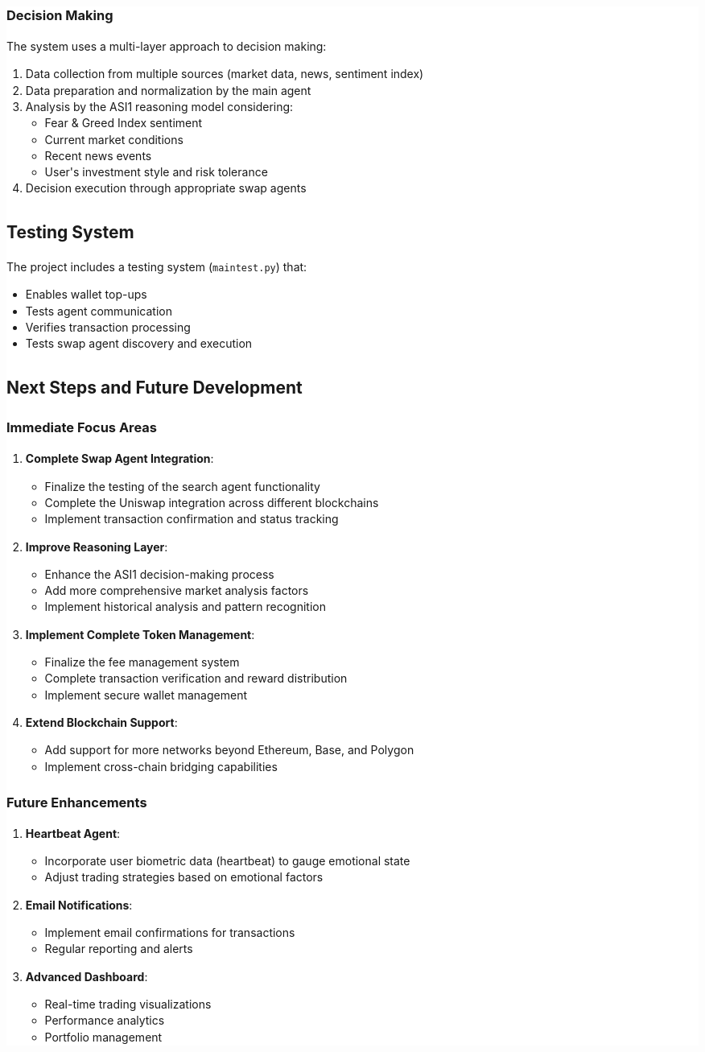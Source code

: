 ### Decision Making
The system uses a multi-layer approach to decision making:
1. Data collection from multiple sources (market data, news, sentiment index)
2. Data preparation and normalization by the main agent
3. Analysis by the ASI1 reasoning model considering:
   - Fear & Greed Index sentiment
   - Current market conditions
   - Recent news events
   - User's investment style and risk tolerance
4. Decision execution through appropriate swap agents

## Testing System
The project includes a testing system (`maintest.py`) that:
- Enables wallet top-ups
- Tests agent communication 
- Verifies transaction processing
- Tests swap agent discovery and execution

## Next Steps and Future Development

### Immediate Focus Areas
1. **Complete Swap Agent Integration**:
   - Finalize the testing of the search agent functionality
   - Complete the Uniswap integration across different blockchains
   - Implement transaction confirmation and status tracking

2. **Improve Reasoning Layer**:
   - Enhance the ASI1 decision-making process
   - Add more comprehensive market analysis factors
   - Implement historical analysis and pattern recognition
   
3. **Implement Complete Token Management**:
   - Finalize the fee management system
   - Complete transaction verification and reward distribution
   - Implement secure wallet management

4. **Extend Blockchain Support**:
   - Add support for more networks beyond Ethereum, Base, and Polygon
   - Implement cross-chain bridging capabilities

### Future Enhancements

1. **Heartbeat Agent**:
   - Incorporate user biometric data (heartbeat) to gauge emotional state
   - Adjust trading strategies based on emotional factors
   
2. **Email Notifications**:
   - Implement email confirmations for transactions
   - Regular reporting and alerts

3. **Advanced Dashboard**:
   - Real-time trading visualizations
   - Performance analytics
   - Portfolio management
